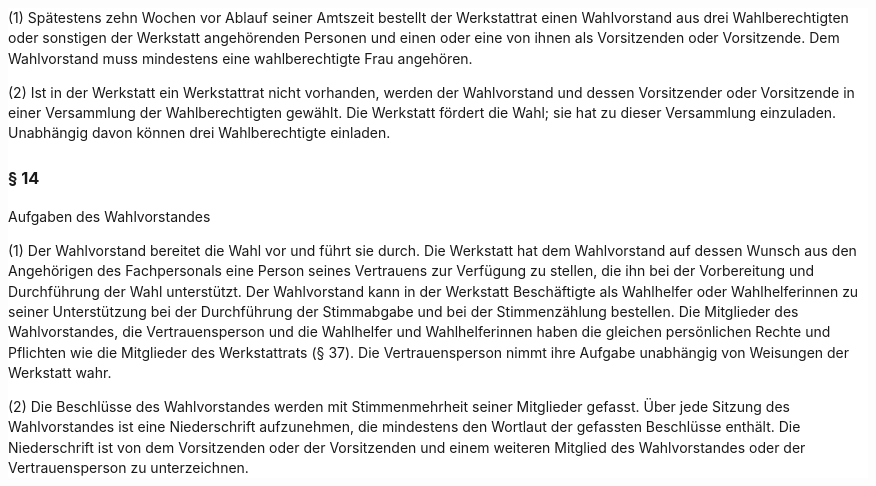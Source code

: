 <div class="jurAbsatz">

(1) Spätestens zehn Wochen vor Ablauf seiner Amtszeit bestellt der
Werkstattrat einen Wahlvorstand aus drei Wahlberechtigten oder sonstigen
der Werkstatt angehörenden Personen und einen oder eine von ihnen als
Vorsitzenden oder Vorsitzende. Dem Wahlvorstand muss mindestens eine
wahlberechtigte Frau angehören.

</div>

<div class="jurAbsatz">

(2) Ist in der Werkstatt ein Werkstattrat nicht vorhanden, werden der
Wahlvorstand und dessen Vorsitzender oder Vorsitzende in einer
Versammlung der Wahlberechtigten gewählt. Die Werkstatt fördert die
Wahl; sie hat zu dieser Versammlung einzuladen. Unabhängig davon können
drei Wahlberechtigte einladen.

</div>

</div>

</div>

</div>

<span id="BJNR129700001BJNE001400000.html"></span>

### § 14  
Aufgaben des Wahlvorstandes

<div>

<div class="jnhtml">

<div>

<div class="jurAbsatz">

(1) Der Wahlvorstand bereitet die Wahl vor und führt sie durch. Die
Werkstatt hat dem Wahlvorstand auf dessen Wunsch aus den Angehörigen des
Fachpersonals eine Person seines Vertrauens zur Verfügung zu stellen,
die ihn bei der Vorbereitung und Durchführung der Wahl unterstützt. Der
Wahlvorstand kann in der Werkstatt Beschäftigte als Wahlhelfer oder
Wahlhelferinnen zu seiner Unterstützung bei der Durchführung der
Stimmabgabe und bei der Stimmenzählung bestellen. Die Mitglieder des
Wahlvorstandes, die Vertrauensperson und die Wahlhelfer und
Wahlhelferinnen haben die gleichen persönlichen Rechte und Pflichten wie
die Mitglieder des Werkstattrats (§ 37). Die Vertrauensperson nimmt ihre
Aufgabe unabhängig von Weisungen der Werkstatt wahr.

</div>

<div class="jurAbsatz">

(2) Die Beschlüsse des Wahlvorstandes werden mit Stimmenmehrheit seiner
Mitglieder gefasst. Über jede Sitzung des Wahlvorstandes ist eine
Niederschrift aufzunehmen, die mindestens den Wortlaut der gefassten
Beschlüsse enthält. Die Niederschrift ist von dem Vorsitzenden oder der
Vorsitzenden und einem weiteren Mitglied des Wahlvorstandes oder der
Vertrauensperson zu unterzeichnen.
